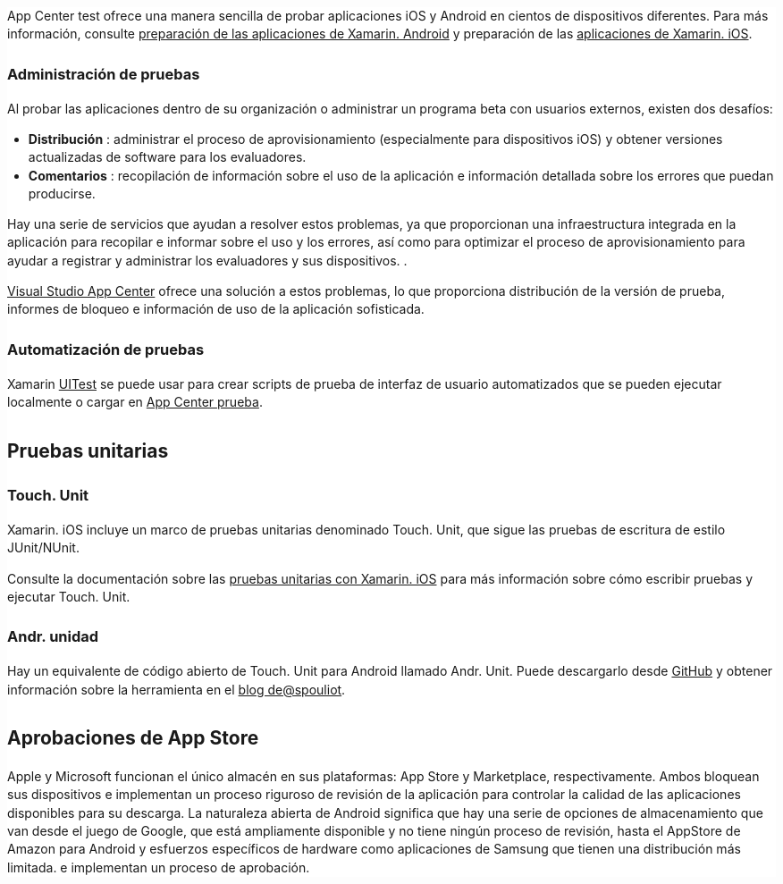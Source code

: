 App Center test ofrece una manera sencilla de probar aplicaciones iOS y Android en cientos de dispositivos diferentes. Para más información, consulte [preparación de las aplicaciones de Xamarin. Android](/appcenter/test-cloud/preparing-for-upload/xamarin-android-uitest) y preparación de las [aplicaciones de Xamarin. iOS](/appcenter/test-cloud/preparing-for-upload/xamarin-ios-uitest).

### <a name="test-management"></a>Administración de pruebas

Al probar las aplicaciones dentro de su organización o administrar un programa beta con usuarios externos, existen dos desafíos:

- **Distribución** : administrar el proceso de aprovisionamiento (especialmente para dispositivos iOS) y obtener versiones actualizadas de software para los evaluadores.
- **Comentarios** : recopilación de información sobre el uso de la aplicación e información detallada sobre los errores que puedan producirse.

Hay una serie de servicios que ayudan a resolver estos problemas, ya que proporcionan una infraestructura integrada en la aplicación para recopilar e informar sobre el uso y los errores, así como para optimizar el proceso de aprovisionamiento para ayudar a registrar y administrar los evaluadores y sus dispositivos. .

[Visual Studio App Center](/appcenter/) ofrece una solución a estos problemas, lo que proporciona distribución de la versión de prueba, informes de bloqueo e información de uso de la aplicación sofisticada.

### <a name="test-automation"></a>Automatización de pruebas

Xamarin [UITest](https://docs.microsoft.com/appcenter/test-cloud/preparing-for-upload/uitest) se puede usar para crear scripts de prueba de interfaz de usuario automatizados que se pueden ejecutar localmente o cargar en [App Center prueba](https://docs.microsoft.com/appcenter/test-cloud/).

## <a name="unit-testing"></a>Pruebas unitarias

### <a name="touchunit"></a>Touch. Unit

Xamarin. iOS incluye un marco de pruebas unitarias denominado Touch. Unit, que sigue las pruebas de escritura de estilo JUnit/NUnit.

Consulte la documentación sobre las [pruebas unitarias con Xamarin. iOS](~/ios/deploy-test/touch.unit.md) para más información sobre cómo escribir pruebas y ejecutar Touch. Unit.

### <a name="andrunit"></a>Andr. unidad

Hay un equivalente de código abierto de Touch. Unit para Android llamado Andr. Unit. Puede descargarlo desde [GitHub](https://github.com/spouliot/Andr.Unit) y obtener información sobre la herramienta en el [blog de@spouliot](https://spouliot.wordpress.com/2011/10/30/andr-unit-joins-the-family/).

## <a name="app-store-approvals"></a>Aprobaciones de App Store

Apple y Microsoft funcionan el único almacén en sus plataformas: App Store y Marketplace, respectivamente. Ambos bloquean sus dispositivos e implementan un proceso riguroso de revisión de la aplicación para controlar la calidad de las aplicaciones disponibles para su descarga. La naturaleza abierta de Android significa que hay una serie de opciones de almacenamiento que van desde el juego de Google, que está ampliamente disponible y no tiene ningún proceso de revisión, hasta el AppStore de Amazon para Android y esfuerzos específicos de hardware como aplicaciones de Samsung que tienen una distribución más limitada. e implementan un proceso de aprobación.
